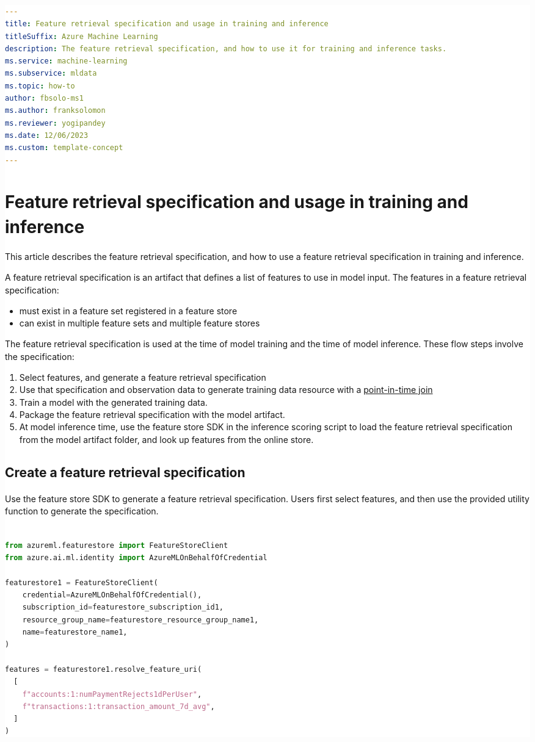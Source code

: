 ```yaml
---
title: Feature retrieval specification and usage in training and inference
titleSuffix: Azure Machine Learning
description: The feature retrieval specification, and how to use it for training and inference tasks.
ms.service: machine-learning
ms.subservice: mldata
ms.topic: how-to
author: fbsolo-ms1 
ms.author: franksolomon 
ms.reviewer: yogipandey
ms.date: 12/06/2023
ms.custom: template-concept
---
```


# Feature retrieval specification and usage in training and inference

This article describes the feature retrieval specification, and how to use a feature retrieval specification in training and inference.

A feature retrieval specification is an artifact that defines a list of features to use in model input. The features in a feature retrieval specification:

- must exist in a feature set registered in a feature store
- can exist in multiple feature sets and multiple feature stores

The feature retrieval specification is used at the time of model training and the time of model inference. These flow steps involve the specification:

1. Select features, and generate a feature retrieval specification
1. Use that specification and observation data to generate training data resource with a [point-in-time join](./offline-retrieval-point-in-time-join-concepts.md)
1. Train a model with the generated training data.
1. Package the feature retrieval specification with the model artifact.
1. At model inference time, use the feature store SDK in the inference scoring script to load the feature retrieval specification from the model artifact folder, and look up features from the online store.

## Create a feature retrieval specification

Use the feature store SDK to generate a feature retrieval specification. Users first select features, and then use the provided utility function to generate the specification.

```python

from azureml.featurestore import FeatureStoreClient
from azure.ai.ml.identity import AzureMLOnBehalfOfCredential

featurestore1 = FeatureStoreClient(
    credential=AzureMLOnBehalfOfCredential(),
    subscription_id=featurestore_subscription_id1,
    resource_group_name=featurestore_resource_group_name1,
    name=featurestore_name1,
)

features = featurestore1.resolve_feature_uri(
  [
    f"accounts:1:numPaymentRejects1dPerUser",
    f"transactions:1:transaction_amount_7d_avg",
  ]
)

```